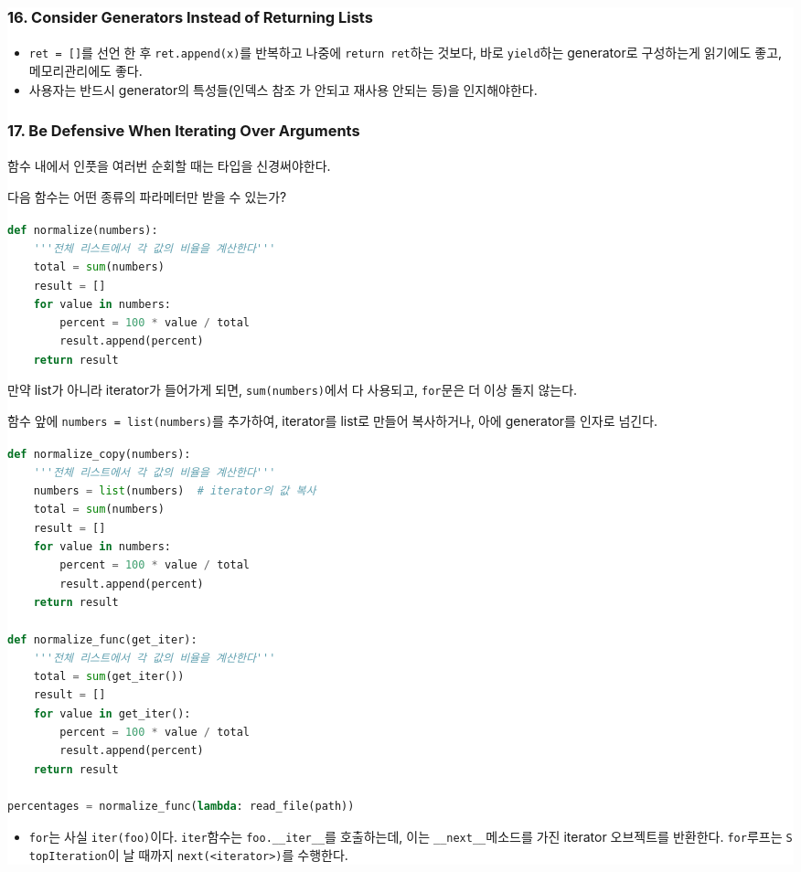

### 16. Consider Generators Instead of Returning Lists

- `ret = []`를 선언 한 후 `ret.append(x)`를 반복하고 나중에 `return ret`하는 것보다, 바로 `yield`하는 generator로 구성하는게 읽기에도 좋고, 메모리관리에도 좋다.
- 사용자는 반드시 generator의 특성들(인덱스 참조 가 안되고 재사용 안되는 등)을 인지해야한다.



### 17. Be Defensive When Iterating Over Arguments

함수 내에서 인풋을 여러번 순회할 때는 타입을 신경써야한다.

다음 함수는 어떤 종류의 파라메터만 받을 수 있는가?

```python
def normalize(numbers):
    '''전체 리스트에서 각 값의 비율을 계산한다'''
    total = sum(numbers)
    result = []
    for value in numbers:
        percent = 100 * value / total
        result.append(percent)
    return result
```

만약 list가 아니라 iterator가 들어가게 되면, `sum(numbers)`에서 다 사용되고, `for`문은 더 이상 돌지 않는다.

함수 앞에 `numbers = list(numbers)`를 추가하여, iterator를 list로 만들어 복사하거나, 아에 generator를 인자로 넘긴다.

```python
def normalize_copy(numbers):
    '''전체 리스트에서 각 값의 비율을 계산한다'''
    numbers = list(numbers)  # iterator의 값 복사
    total = sum(numbers)
    result = []
    for value in numbers:
        percent = 100 * value / total
        result.append(percent)
    return result

def normalize_func(get_iter):
    '''전체 리스트에서 각 값의 비율을 계산한다'''
    total = sum(get_iter())
    result = []
    for value in get_iter():
        percent = 100 * value / total
        result.append(percent)
    return result

percentages = normalize_func(lambda: read_file(path))
```

- `for`는 사실 `iter(foo)`이다. `iter`함수는 `foo.__iter__`를 호출하는데, 이는 `__next__`메소드를 가진 iterator 오브젝트를 반환한다. `for`루프는 `StopIteration`이 날 때까지 `next(<iterator>)`를 수행한다.
